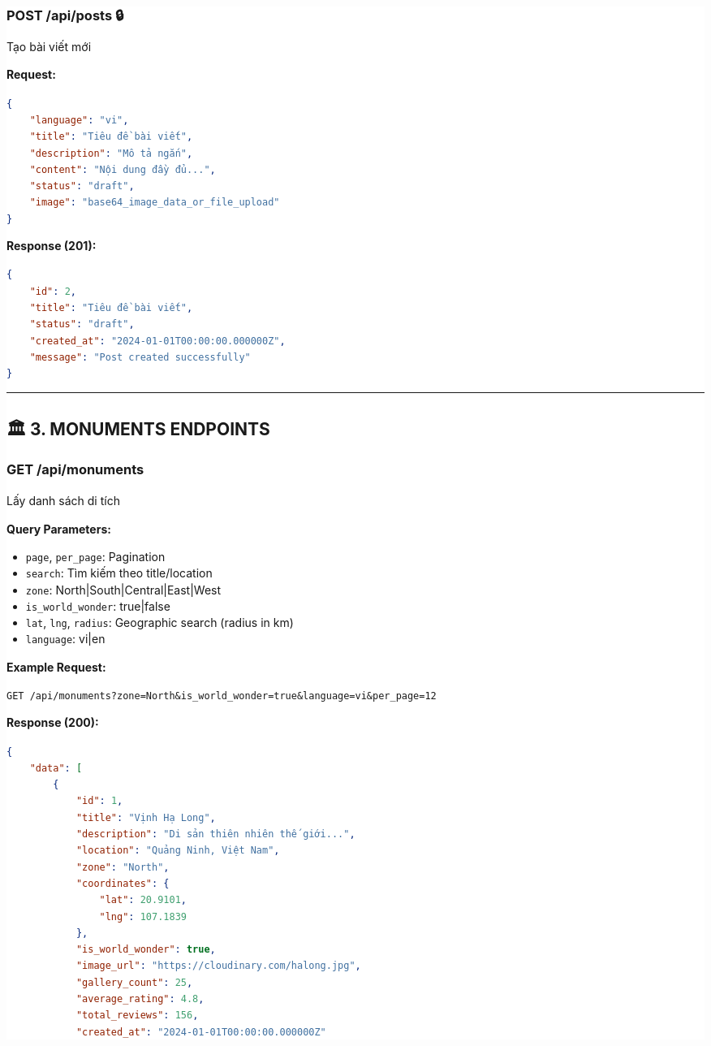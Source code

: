 ### **POST /api/posts** 🔒
Tạo bài viết mới

**Request:**
```json
{
    "language": "vi",
    "title": "Tiêu đề bài viết",
    "description": "Mô tả ngắn",
    "content": "Nội dung đầy đủ...",
    "status": "draft",
    "image": "base64_image_data_or_file_upload"
}
```

**Response (201):**
```json
{
    "id": 2,
    "title": "Tiêu đề bài viết",
    "status": "draft",
    "created_at": "2024-01-01T00:00:00.000000Z",
    "message": "Post created successfully"
}
```

---

## 🏛️ 3. MONUMENTS ENDPOINTS

### **GET /api/monuments**
Lấy danh sách di tích

**Query Parameters:**
- `page`, `per_page`: Pagination
- `search`: Tìm kiếm theo title/location
- `zone`: North|South|Central|East|West
- `is_world_wonder`: true|false
- `lat`, `lng`, `radius`: Geographic search (radius in km)
- `language`: vi|en

**Example Request:**
```
GET /api/monuments?zone=North&is_world_wonder=true&language=vi&per_page=12
```

**Response (200):**
```json
{
    "data": [
        {
            "id": 1,
            "title": "Vịnh Hạ Long",
            "description": "Di sản thiên nhiên thế giới...",
            "location": "Quảng Ninh, Việt Nam",
            "zone": "North",
            "coordinates": {
                "lat": 20.9101,
                "lng": 107.1839
            },
            "is_world_wonder": true,
            "image_url": "https://cloudinary.com/halong.jpg",
            "gallery_count": 25,
            "average_rating": 4.8,
            "total_reviews": 156,
            "created_at": "2024-01-01T00:00:00.000000Z"
```